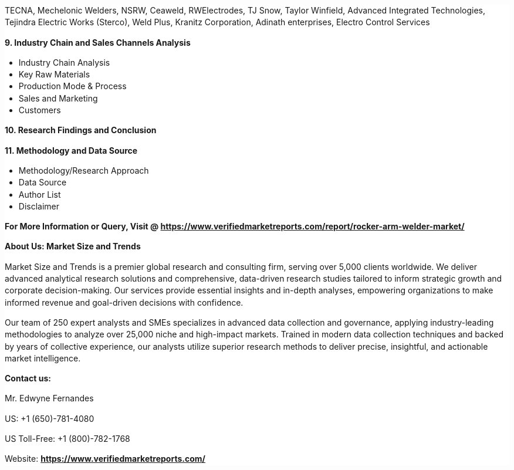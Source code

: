 TECNA, Mechelonic Welders, NSRW, Ceaweld, RWElectrodes, TJ Snow, Taylor Winfield, Advanced Integrated Technologies, Tejindra Electric Works (Sterco), Weld Plus, Kranitz Corporation, Adinath enterprises, Electro Control Services</strong></p><p><strong>9. Industry Chain and Sales Channels Analysis</strong></p><ul><li>Industry Chain Analysis</li><li>Key Raw Materials</li><li>Production Mode &amp; Process</li><li>Sales and Marketing</li><li>Customers</li></ul><p><strong>10. Research Findings and Conclusion</strong></p><p><strong>11. Methodology and Data Source</strong></p><ul><li>Methodology/Research Approach</li><li>Data Source</li><li>Author List</li><li>Disclaimer</li></ul></p><p><strong>For More Information or Query, Visit @ <a href="https://www.verifiedmarketreports.com/report/rocker-arm-welder-market/">https://www.verifiedmarketreports.com/report/rocker-arm-welder-market/</a></strong></p><p><strong>About Us: Market Size and Trends</strong></p><p>Market Size and Trends is a premier global research and consulting firm, serving over 5,000 clients worldwide. We deliver advanced analytical research solutions and comprehensive, data-driven research studies tailored to inform strategic growth and corporate decision-making. Our services provide essential insights and in-depth analyses, empowering organizations to make informed revenue and goal-driven decisions with confidence.</p><p>Our team of 250 expert analysts and SMEs specializes in advanced data collection and governance, applying industry-leading methodologies to analyze over 25,000 niche and high-impact markets. Trained in modern data collection techniques and backed by years of collective experience, our analysts utilize superior research methods to deliver precise, insightful, and actionable market intelligence.</p><p><strong>Contact us:</strong></p><p>Mr. Edwyne Fernandes</p><p>US: +1 (650)-781-4080</p><p>US Toll-Free: +1 (800)-782-1768</p><p>Website: <strong><a href="https://www.verifiedmarketreports.com/">https://www.verifiedmarketreports.com/</a></strong></p>
